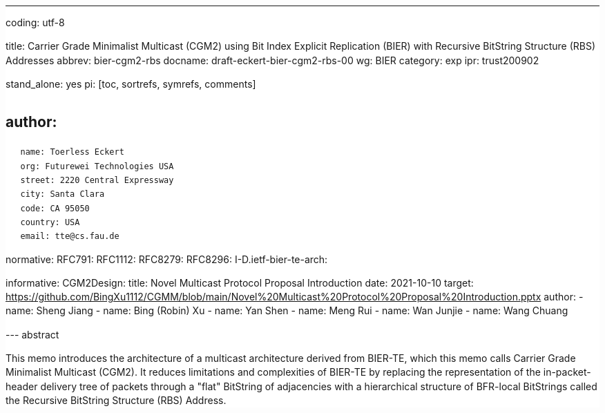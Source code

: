 ---
coding: utf-8

title: Carrier Grade Minimalist Multicast (CGM2) using Bit Index Explicit Replication (BIER) with Recursive BitString Structure (RBS) Addresses
abbrev: bier-cgm2-rbs
docname: draft-eckert-bier-cgm2-rbs-00
wg: BIER
category: exp
ipr: trust200902

stand_alone: yes
pi: [toc, sortrefs, symrefs, comments]

author:
  -
       name: Toerless Eckert
       org: Futurewei Technologies USA
       street: 2220 Central Expressway
       city: Santa Clara
       code: CA 95050
       country: USA
       email: tte@cs.fau.de

normative:
  RFC791:
  RFC1112:
  RFC8279:
  RFC8296:
  I-D.ietf-bier-te-arch:

informative:
  CGM2Design:
    title: Novel Multicast Protocol Proposal Introduction
    date: 2021-10-10
    target: https://github.com/BingXu1112/CGMM/blob/main/Novel%20Multicast%20Protocol%20Proposal%20Introduction.pptx
    author:
      -
        name: Sheng Jiang
      -
        name: Bing (Robin) Xu
      - 
        name: Yan Shen
      -
        name: Meng Rui
      -
        name: Wan Junjie
      -
        name: Wang Chuang 

--- abstract

This memo introduces the architecture of a multicast
architecture derived from BIER-TE, which this memo calls
Carrier Grade Minimalist Multicast (CGM2). It reduces
limitations and complexities of BIER-TE by replacing
the representation of the in-packet-header delivery tree
of packets through a "flat" BitString of adjacencies
with a hierarchical structure of BFR-local BitStrings 
called the Recursive BitString Structure (RBS) Address. 
